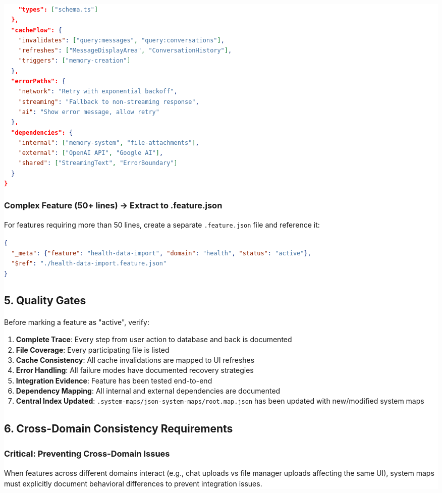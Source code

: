 ```json
    "types": ["schema.ts"]
  },
  "cacheFlow": {
    "invalidates": ["query:messages", "query:conversations"],
    "refreshes": ["MessageDisplayArea", "ConversationHistory"],
    "triggers": ["memory-creation"]
  },
  "errorPaths": {
    "network": "Retry with exponential backoff",
    "streaming": "Fallback to non-streaming response",
    "ai": "Show error message, allow retry"
  },
  "dependencies": {
    "internal": ["memory-system", "file-attachments"],
    "external": ["OpenAI API", "Google AI"],
    "shared": ["StreamingText", "ErrorBoundary"]
  }
}
```

### Complex Feature (50+ lines) → Extract to .feature.json
For features requiring more than 50 lines, create a separate `.feature.json` file and reference it:

```json
{
  "_meta": {"feature": "health-data-import", "domain": "health", "status": "active"},
  "$ref": "./health-data-import.feature.json"
}
```

## 5. Quality Gates

Before marking a feature as "active", verify:

1. **Complete Trace**: Every step from user action to database and back is documented
2. **File Coverage**: Every participating file is listed
3. **Cache Consistency**: All cache invalidations are mapped to UI refreshes
4. **Error Handling**: All failure modes have documented recovery strategies
5. **Integration Evidence**: Feature has been tested end-to-end
6. **Dependency Mapping**: All internal and external dependencies are documented
7. **Central Index Updated**: `.system-maps/json-system-maps/root.map.json` has been updated with new/modified system maps

## 6. Cross-Domain Consistency Requirements

### Critical: Preventing Cross-Domain Issues

When features across different domains interact (e.g., chat uploads vs file manager uploads affecting the same UI), system maps must explicitly document behavioral differences to prevent integration issues.
